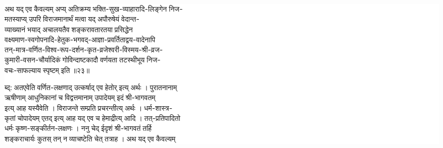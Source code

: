 अथ यद् एव कैवल्यम् अप्य् अतिक्रम्य भक्ति-सुख-व्याहारादि-लिङ्गेन निज-  
मतस्याप्य् उपरि विराजमानार्थं मत्वा यद् अपौरुषेयं वेदान्त-  
व्याख्यानं भयाद् अचालयतैव शङ्करावतारतया प्रसिद्धेन  
वक्ष्यमाण-स्वगोपनादि-हेतुक-भगवद्-आज्ञा-प्रवर्तिताद्वय-वादेनापि  
तन्-मात्र-वर्णित-विश्व-रूप-दर्शन-कृत-व्रजेश्वरी-विस्मय-श्री-व्रज-  
कुमारी-वसन-चौर्यादिकं गोविन्दाष्टकादौ वर्णयता तटस्थीभूय निज-  
वचः-साफल्याय स्पृष्टम् इति ॥२३॥  
    
ब्द्: अतएवेति वर्णित-लक्षणाद् उत्कर्षाद् एव हेतोर् इत्य् अर्थः । पुरातनानाम्  
ऋषीणाम् आधुनिकानां च विद्वत्तमानाम् उपादेयम् इदं श्री-भागवतम्  
इत्य् आह यस्यैवेति । विराजन्ते सम्प्रति प्रचरन्तीत्य् अर्थः । धर्म-शास्त्र-  
कृतां चोपादेयम् एतद् इत्य् आह यद् एव च हेमाद्रीत्य् आदि । तत्-प्रतिपादितो  
धर्मः कृष्ण-सङ्कीर्तन-लक्षणः । ननु चेद् ईदृशं श्री-भागवतं तर्हि  
शङ्कराचार्यः कुतस् तन् न व्याचष्टेति चेत् तत्राह । अथ यद् एव कैवल्यम्  
